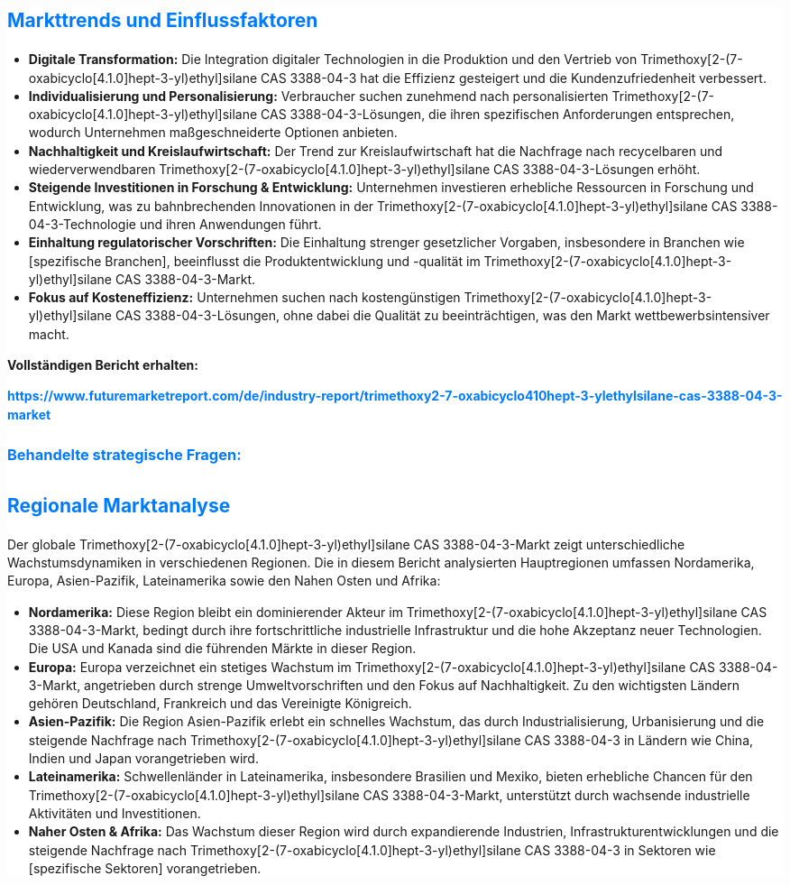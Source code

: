 <section id="trending-factors">
<h2 style="color: #007BFF;">Markttrends und Einflussfaktoren</h2>
<ul>
<li><strong>Digitale Transformation:</strong> Die Integration digitaler Technologien in die Produktion und den Vertrieb von Trimethoxy[2-(7-oxabicyclo[4.1.0]hept-3-yl)ethyl]silane CAS 3388-04-3 hat die Effizienz gesteigert und die Kundenzufriedenheit verbessert.</li>
<li><strong>Individualisierung und Personalisierung:</strong> Verbraucher suchen zunehmend nach personalisierten Trimethoxy[2-(7-oxabicyclo[4.1.0]hept-3-yl)ethyl]silane CAS 3388-04-3-Lösungen, die ihren spezifischen Anforderungen entsprechen, wodurch Unternehmen maßgeschneiderte Optionen anbieten.</li>
<li><strong>Nachhaltigkeit und Kreislaufwirtschaft:</strong> Der Trend zur Kreislaufwirtschaft hat die Nachfrage nach recycelbaren und wiederverwendbaren Trimethoxy[2-(7-oxabicyclo[4.1.0]hept-3-yl)ethyl]silane CAS 3388-04-3-Lösungen erhöht.</li>
<li><strong>Steigende Investitionen in Forschung & Entwicklung:</strong> Unternehmen investieren erhebliche Ressourcen in Forschung und Entwicklung, was zu bahnbrechenden Innovationen in der Trimethoxy[2-(7-oxabicyclo[4.1.0]hept-3-yl)ethyl]silane CAS 3388-04-3-Technologie und ihren Anwendungen führt.</li>
<li><strong>Einhaltung regulatorischer Vorschriften:</strong> Die Einhaltung strenger gesetzlicher Vorgaben, insbesondere in Branchen wie [spezifische Branchen], beeinflusst die Produktentwicklung und -qualität im Trimethoxy[2-(7-oxabicyclo[4.1.0]hept-3-yl)ethyl]silane CAS 3388-04-3-Markt.</li>
<li><strong>Fokus auf Kosteneffizienz:</strong> Unternehmen suchen nach kostengünstigen Trimethoxy[2-(7-oxabicyclo[4.1.0]hept-3-yl)ethyl]silane CAS 3388-04-3-Lösungen, ohne dabei die Qualität zu beeinträchtigen, was den Markt wettbewerbsintensiver macht.</li>
</ul>
</section>

<section>
<p><strong>Vollständigen Bericht erhalten: </strong></p><a href="https://www.futuremarketreport.com/de/industry-report/trimethoxy2-7-oxabicyclo410hept-3-ylethylsilane-cas-3388-04-3-market" style="color: #007BFF; text-decoration: none;"><strong>https://www.futuremarketreport.com/de/industry-report/trimethoxy2-7-oxabicyclo410hept-3-ylethylsilane-cas-3388-04-3-market</strong></a>
<h3 style="color: #007BFF;">Behandelte strategische Fragen:</h3>
</section>

<section id="regional-analysis">
<h2 style="color: #007BFF;">Regionale Marktanalyse</h2>
<p>Der globale Trimethoxy[2-(7-oxabicyclo[4.1.0]hept-3-yl)ethyl]silane CAS 3388-04-3-Markt zeigt unterschiedliche Wachstumsdynamiken in verschiedenen Regionen. Die in diesem Bericht analysierten Hauptregionen umfassen Nordamerika, Europa, Asien-Pazifik, Lateinamerika sowie den Nahen Osten und Afrika:</p>
<ul>
<li><strong>Nordamerika:</strong> Diese Region bleibt ein dominierender Akteur im Trimethoxy[2-(7-oxabicyclo[4.1.0]hept-3-yl)ethyl]silane CAS 3388-04-3-Markt, bedingt durch ihre fortschrittliche industrielle Infrastruktur und die hohe Akzeptanz neuer Technologien. Die USA und Kanada sind die führenden Märkte in dieser Region.</li>
<li><strong>Europa:</strong> Europa verzeichnet ein stetiges Wachstum im Trimethoxy[2-(7-oxabicyclo[4.1.0]hept-3-yl)ethyl]silane CAS 3388-04-3-Markt, angetrieben durch strenge Umweltvorschriften und den Fokus auf Nachhaltigkeit. Zu den wichtigsten Ländern gehören Deutschland, Frankreich und das Vereinigte Königreich.</li>
<li><strong>Asien-Pazifik:</strong> Die Region Asien-Pazifik erlebt ein schnelles Wachstum, das durch Industrialisierung, Urbanisierung und die steigende Nachfrage nach Trimethoxy[2-(7-oxabicyclo[4.1.0]hept-3-yl)ethyl]silane CAS 3388-04-3 in Ländern wie China, Indien und Japan vorangetrieben wird.</li>
<li><strong>Lateinamerika:</strong> Schwellenländer in Lateinamerika, insbesondere Brasilien und Mexiko, bieten erhebliche Chancen für den Trimethoxy[2-(7-oxabicyclo[4.1.0]hept-3-yl)ethyl]silane CAS 3388-04-3-Markt, unterstützt durch wachsende industrielle Aktivitäten und Investitionen.</li>
<li><strong>Naher Osten & Afrika:</strong> Das Wachstum dieser Region wird durch expandierende Industrien, Infrastrukturentwicklungen und die steigende Nachfrage nach Trimethoxy[2-(7-oxabicyclo[4.1.0]hept-3-yl)ethyl]silane CAS 3388-04-3 in Sektoren wie [spezifische Sektoren] vorangetrieben.</li>
</ul>
</section>
